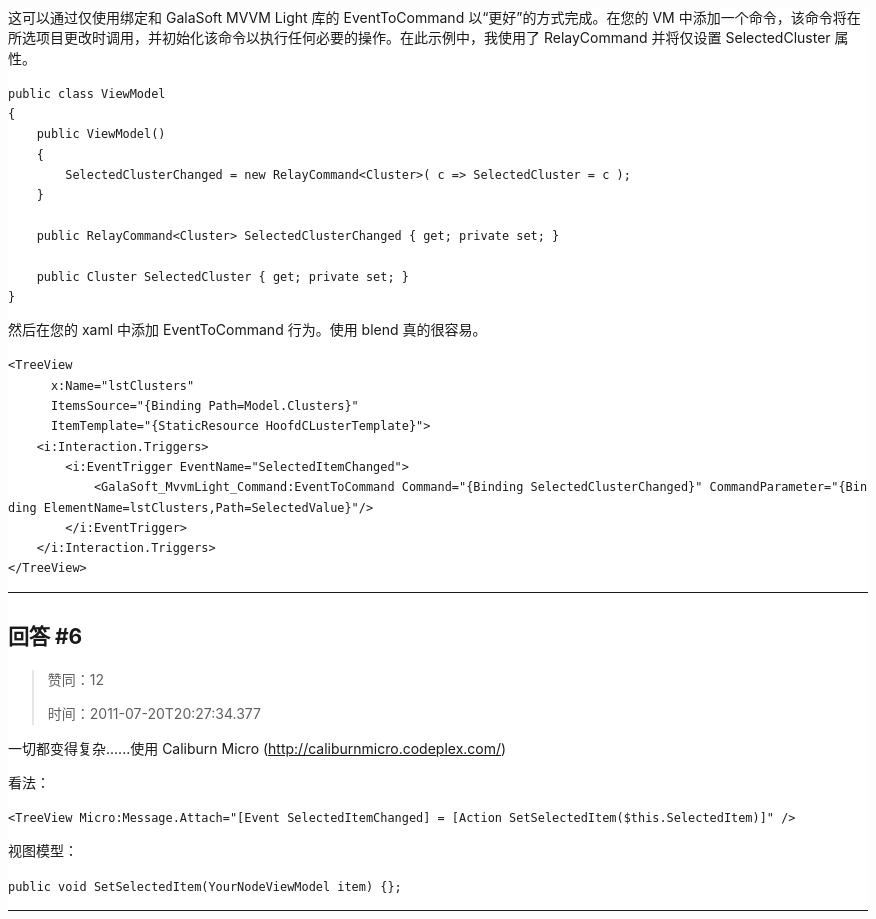 这可以通过仅使用绑定和 GalaSoft MVVM Light 库的 EventToCommand 以“更好”的方式完成。在您的 VM 中添加一个命令，该命令将在所选项目更改时调用，并初始化该命令以执行任何必要的操作。在此示例中，我使用了 RelayCommand 并将仅设置 SelectedCluster 属性。

```
public class ViewModel
{
    public ViewModel()
    {
        SelectedClusterChanged = new RelayCommand<Cluster>( c => SelectedCluster = c );
    }

    public RelayCommand<Cluster> SelectedClusterChanged { get; private set; } 

    public Cluster SelectedCluster { get; private set; }
} 
```

然后在您的 xaml 中添加 EventToCommand 行为。使用 blend 真的很容易。

```
<TreeView
      x:Name="lstClusters"
      ItemsSource="{Binding Path=Model.Clusters}" 
      ItemTemplate="{StaticResource HoofdCLusterTemplate}">
    <i:Interaction.Triggers>
        <i:EventTrigger EventName="SelectedItemChanged">
            <GalaSoft_MvvmLight_Command:EventToCommand Command="{Binding SelectedClusterChanged}" CommandParameter="{Binding ElementName=lstClusters,Path=SelectedValue}"/>
        </i:EventTrigger>
    </i:Interaction.Triggers>
</TreeView> 
```

* * *

## 回答 #6

> 赞同：12
> 
> 时间：2011-07-20T20:27:34.377

一切都变得复杂......使用 Caliburn Micro (http://caliburnmicro.codeplex.com/)

看法：

```
<TreeView Micro:Message.Attach="[Event SelectedItemChanged] = [Action SetSelectedItem($this.SelectedItem)]" /> 
```

视图模型：

```
public void SetSelectedItem(YourNodeViewModel item) {}; 
```

* * *
